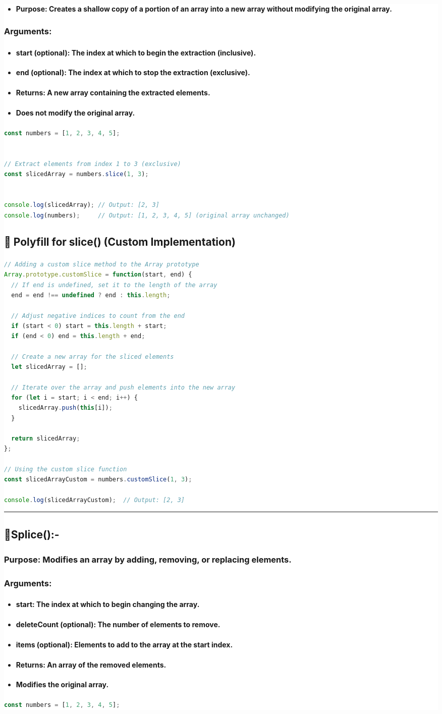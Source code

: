 * #### Purpose: Creates a shallow copy of a portion of an array into a new array without modifying the original array.
### Arguments:
* #### start (optional): The index at which to begin the extraction (inclusive).
* #### end (optional): The index at which to stop the extraction (exclusive).
* #### Returns: A new array containing the extracted elements.
* #### Does not modify the original array.

```js
const numbers = [1, 2, 3, 4, 5];


// Extract elements from index 1 to 3 (exclusive)
const slicedArray = numbers.slice(1, 3);


console.log(slicedArray); // Output: [2, 3]
console.log(numbers);     // Output: [1, 2, 3, 4, 5] (original array unchanged)
```
## 📌 Polyfill for slice() (Custom Implementation)
```js
// Adding a custom slice method to the Array prototype
Array.prototype.customSlice = function(start, end) {
  // If end is undefined, set it to the length of the array
  end = end !== undefined ? end : this.length;

  // Adjust negative indices to count from the end
  if (start < 0) start = this.length + start;
  if (end < 0) end = this.length + end;

  // Create a new array for the sliced elements
  let slicedArray = [];
  
  // Iterate over the array and push elements into the new array
  for (let i = start; i < end; i++) {
    slicedArray.push(this[i]);
  }

  return slicedArray;
};

// Using the custom slice function
const slicedArrayCustom = numbers.customSlice(1, 3);

console.log(slicedArrayCustom);  // Output: [2, 3]
```
---  

## 🚀Splice():-
### Purpose: Modifies an array by adding, removing, or replacing elements.
### Arguments:
* #### start: The index at which to begin changing the array.
* #### deleteCount (optional): The number of elements to remove.
* #### items (optional): Elements to add to the array at the start index.
* #### Returns: An array of the removed elements.
* #### Modifies the original array.
 ```js
const numbers = [1, 2, 3, 4, 5];


 ```